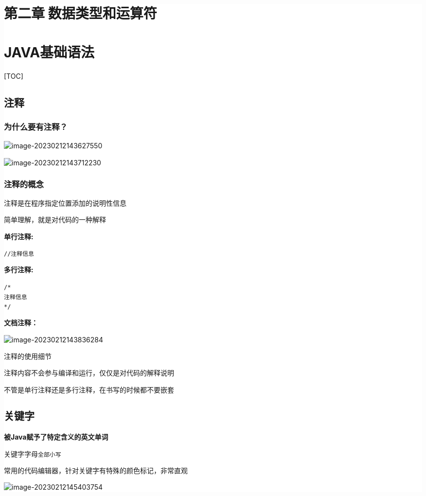 # 第二章 数据类型和运算符
# JAVA基础语法

[TOC]



## 注释

### 为什么要有注释？

![image-20230212143627550](https://gitee.com/try-to-be-better/cloud-images/raw/master/img/image-20230212143627550.png)

![image-20230212143712230](https://gitee.com/try-to-be-better/cloud-images/raw/master/img/image-20230212143712230.png)

### 注释的概念

注释是在程序指定位置添加的说明性信息

简单理解，就是对代码的一种解释

**单行注释:**

```
//注释信息
```

**多行注释:**

```
/*
注释信息
*/
```

**文档注释：**

![image-20230212143836284](E:\md图片\image-20230212143836284.png)

注释的使用细节

注释内容不会参与编译和运行，仅仅是对代码的解释说明

不管是单行注释还是多行注释，在书写的时候都不要嵌套

## 关键字

**被Java赋予了特定含义的英文单词**

关键字字母`全部小写`

常用的代码编辑器，针对关键字有特殊的颜色标记，非常直观

![image-20230212145403754](https://gitee.com/try-to-be-better/cloud-images/raw/master/img/image-20230212145403754.png)
